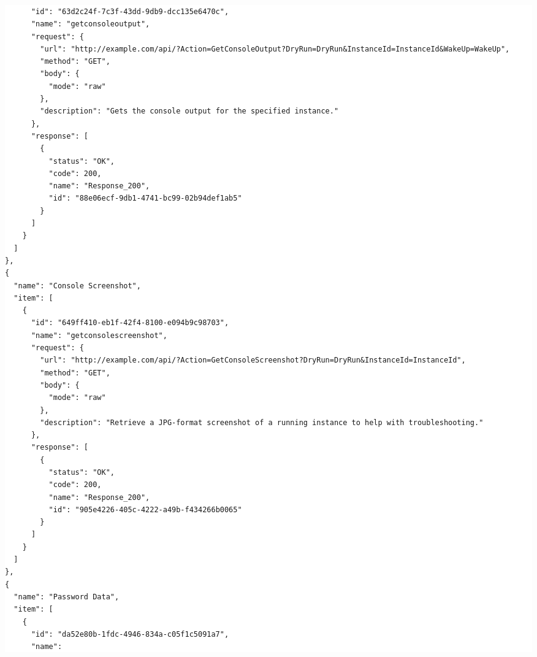           "id": "63d2c24f-7c3f-43dd-9db9-dcc135e6470c",
          "name": "getconsoleoutput",
          "request": {
            "url": "http://example.com/api/?Action=GetConsoleOutput?DryRun=DryRun&InstanceId=InstanceId&WakeUp=WakeUp",
            "method": "GET",
            "body": {
              "mode": "raw"
            },
            "description": "Gets the console output for the specified instance."
          },
          "response": [
            {
              "status": "OK",
              "code": 200,
              "name": "Response_200",
              "id": "88e06ecf-9db1-4741-bc99-02b94def1ab5"
            }
          ]
        }
      ]
    },
    {
      "name": "Console Screenshot",
      "item": [
        {
          "id": "649ff410-eb1f-42f4-8100-e094b9c98703",
          "name": "getconsolescreenshot",
          "request": {
            "url": "http://example.com/api/?Action=GetConsoleScreenshot?DryRun=DryRun&InstanceId=InstanceId",
            "method": "GET",
            "body": {
              "mode": "raw"
            },
            "description": "Retrieve a JPG-format screenshot of a running instance to help with troubleshooting."
          },
          "response": [
            {
              "status": "OK",
              "code": 200,
              "name": "Response_200",
              "id": "905e4226-405c-4222-a49b-f434266b0065"
            }
          ]
        }
      ]
    },
    {
      "name": "Password Data",
      "item": [
        {
          "id": "da52e80b-1fdc-4946-834a-c05f1c5091a7",
          "name": 